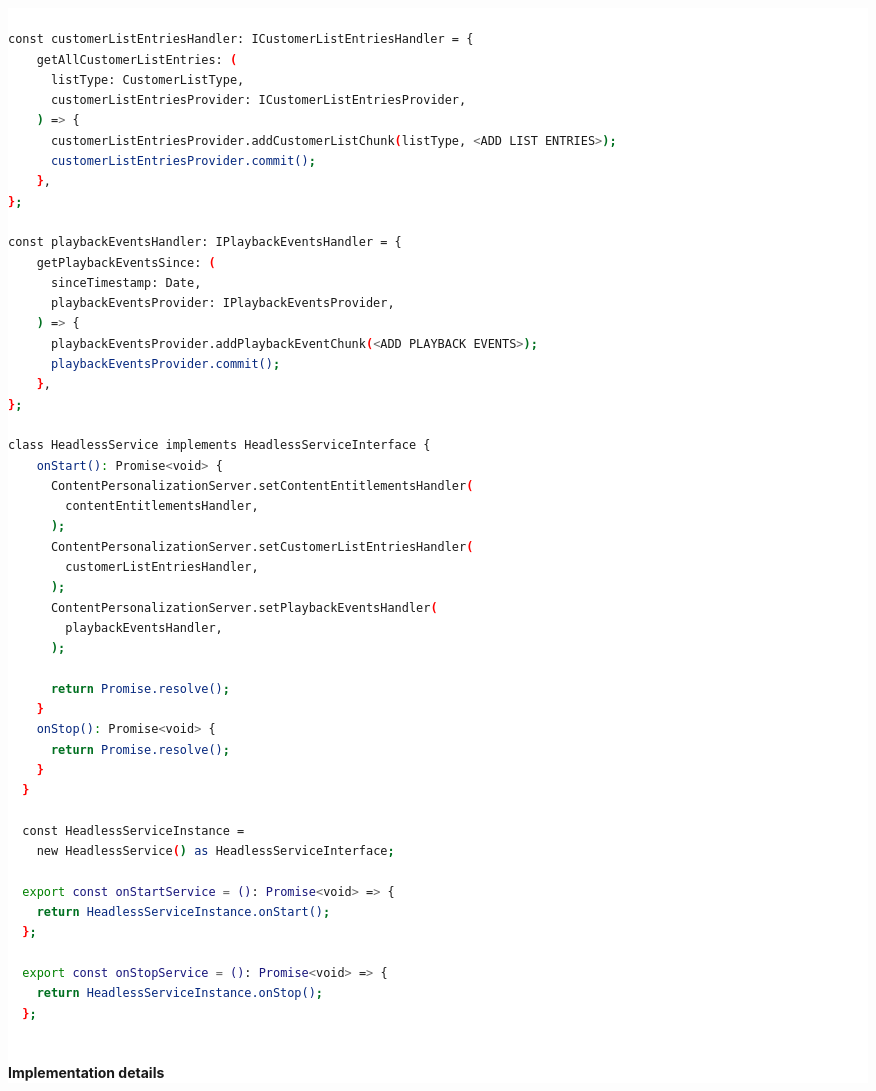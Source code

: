 ```bash 
  
const customerListEntriesHandler: ICustomerListEntriesHandler = {
    getAllCustomerListEntries: (
      listType: CustomerListType,
      customerListEntriesProvider: ICustomerListEntriesProvider,
    ) => {
      customerListEntriesProvider.addCustomerListChunk(listType, <ADD LIST ENTRIES>);
      customerListEntriesProvider.commit();
    },
};
  
const playbackEventsHandler: IPlaybackEventsHandler = {
    getPlaybackEventsSince: (
      sinceTimestamp: Date,
      playbackEventsProvider: IPlaybackEventsProvider,
    ) => {
      playbackEventsProvider.addPlaybackEventChunk(<ADD PLAYBACK EVENTS>);
      playbackEventsProvider.commit();
    },
};  
 
class HeadlessService implements HeadlessServiceInterface {
    onStart(): Promise<void> {
      ContentPersonalizationServer.setContentEntitlementsHandler(
        contentEntitlementsHandler,
      );
      ContentPersonalizationServer.setCustomerListEntriesHandler(
        customerListEntriesHandler,
      );
      ContentPersonalizationServer.setPlaybackEventsHandler(
        playbackEventsHandler,
      );
 
      return Promise.resolve();
    }
    onStop(): Promise<void> {
      return Promise.resolve();
    }
  }
  
  const HeadlessServiceInstance =
    new HeadlessService() as HeadlessServiceInterface;
  
  export const onStartService = (): Promise<void> => {
    return HeadlessServiceInstance.onStart();
  };
  
  export const onStopService = (): Promise<void> => {
    return HeadlessServiceInstance.onStop();
  };
  
```
#### Implementation details
 
